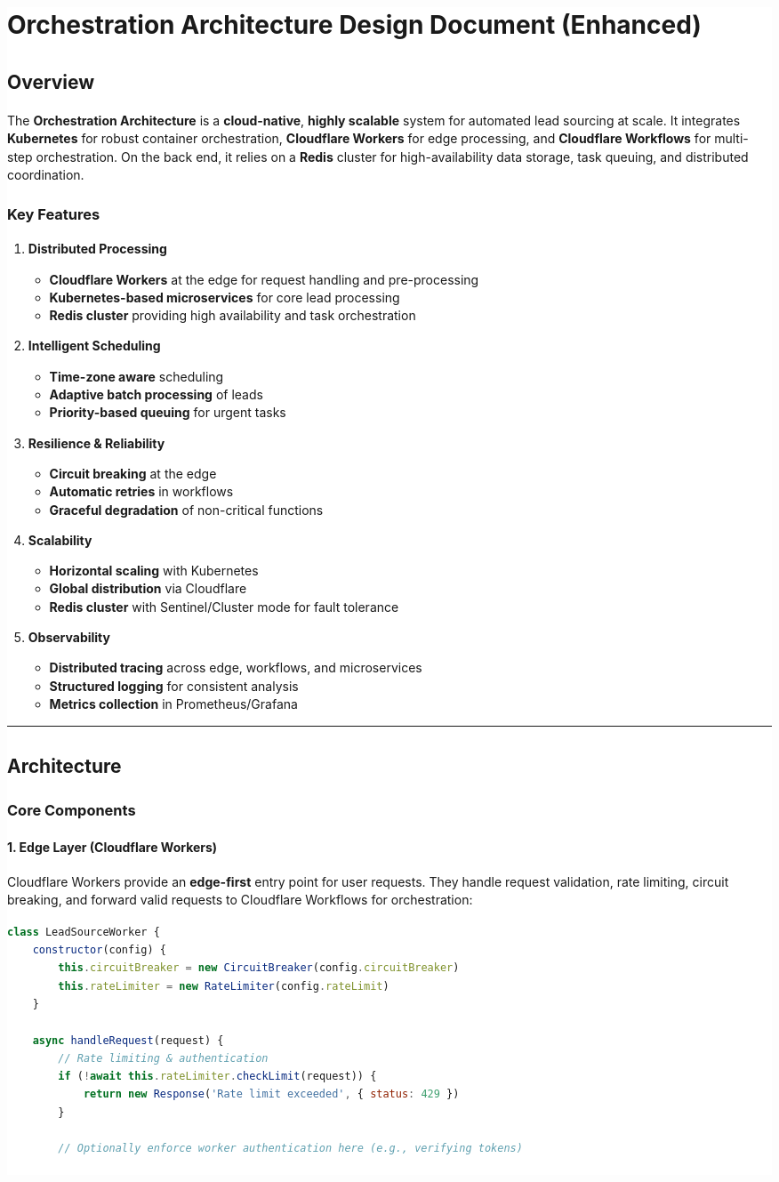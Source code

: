 # Orchestration Architecture Design Document (Enhanced)

## Overview

The **Orchestration Architecture** is a **cloud-native**, **highly scalable** system for automated lead sourcing at scale. It integrates **Kubernetes** for robust container orchestration, **Cloudflare Workers** for edge processing, and **Cloudflare Workflows** for multi-step orchestration. On the back end, it relies on a **Redis** cluster for high-availability data storage, task queuing, and distributed coordination.

### Key Features

1. **Distributed Processing**  
   - **Cloudflare Workers** at the edge for request handling and pre-processing  
   - **Kubernetes-based microservices** for core lead processing  
   - **Redis cluster** providing high availability and task orchestration

2. **Intelligent Scheduling**  
   - **Time-zone aware** scheduling  
   - **Adaptive batch processing** of leads  
   - **Priority-based queuing** for urgent tasks

3. **Resilience & Reliability**  
   - **Circuit breaking** at the edge  
   - **Automatic retries** in workflows  
   - **Graceful degradation** of non-critical functions

4. **Scalability**  
   - **Horizontal scaling** with Kubernetes  
   - **Global distribution** via Cloudflare  
   - **Redis cluster** with Sentinel/Cluster mode for fault tolerance

5. **Observability**  
   - **Distributed tracing** across edge, workflows, and microservices  
   - **Structured logging** for consistent analysis  
   - **Metrics collection** in Prometheus/Grafana

---

## Architecture

### Core Components

#### 1. Edge Layer (Cloudflare Workers)

Cloudflare Workers provide an **edge-first** entry point for user requests. They handle request validation, rate limiting, circuit breaking, and forward valid requests to Cloudflare Workflows for orchestration:

```javascript
class LeadSourceWorker {
    constructor(config) {
        this.circuitBreaker = new CircuitBreaker(config.circuitBreaker)
        this.rateLimiter = new RateLimiter(config.rateLimit)
    }

    async handleRequest(request) {
        // Rate limiting & authentication
        if (!await this.rateLimiter.checkLimit(request)) {
            return new Response('Rate limit exceeded', { status: 429 })
        }

        // Optionally enforce worker authentication here (e.g., verifying tokens)
        
```